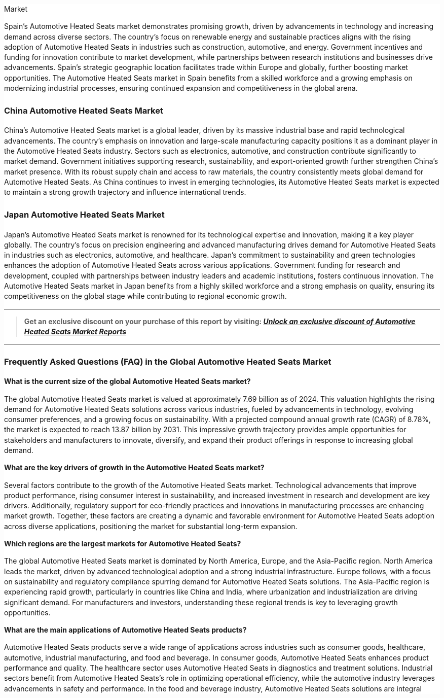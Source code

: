 Market</h3><p>Spain&rsquo;s Automotive Heated Seats market demonstrates promising growth, driven by advancements in technology and increasing demand across diverse sectors. The country&rsquo;s focus on renewable energy and sustainable practices aligns with the rising adoption of Automotive Heated Seats in industries such as construction, automotive, and energy. Government incentives and funding for innovation contribute to market development, while partnerships between research institutions and businesses drive advancements. Spain&rsquo;s strategic geographic location facilitates trade within Europe and globally, further boosting market opportunities. The Automotive Heated Seats market in Spain benefits from a skilled workforce and a growing emphasis on modernizing industrial processes, ensuring continued expansion and competitiveness in the global arena.</p><h3>China Automotive Heated Seats Market</h3><p>China&rsquo;s Automotive Heated Seats market is a global leader, driven by its massive industrial base and rapid technological advancements. The country&rsquo;s emphasis on innovation and large-scale manufacturing capacity positions it as a dominant player in the Automotive Heated Seats industry. Sectors such as electronics, automotive, and construction contribute significantly to market demand. Government initiatives supporting research, sustainability, and export-oriented growth further strengthen China&rsquo;s market presence. With its robust supply chain and access to raw materials, the country consistently meets global demand for Automotive Heated Seats. As China continues to invest in emerging technologies, its Automotive Heated Seats market is expected to maintain a strong growth trajectory and influence international trends.</p><h3>Japan Automotive Heated Seats Market</h3><p>Japan&rsquo;s Automotive Heated Seats market is renowned for its technological expertise and innovation, making it a key player globally. The country&rsquo;s focus on precision engineering and advanced manufacturing drives demand for Automotive Heated Seats in industries such as electronics, automotive, and healthcare. Japan&rsquo;s commitment to sustainability and green technologies enhances the adoption of Automotive Heated Seats across various applications. Government funding for research and development, coupled with partnerships between industry leaders and academic institutions, fosters continuous innovation. The Automotive Heated Seats market in Japan benefits from a highly skilled workforce and a strong emphasis on quality, ensuring its competitiveness on the global stage while contributing to regional economic growth.</p><hr /><blockquote><p><strong>Get an exclusive discount on your purchase of this report by visiting: <em><a href="://marketresearchpulse.com/ask-for-discount/108962?utm_source=Github&amp;utm_medium=861">Unlock an exclusive discount of Automotive Heated Seats Market Reports</a></em>&nbsp;</strong></p></blockquote><hr /><h3>Frequently Asked Questions (FAQ) in the Global Automotive Heated Seats Market</h3><p><strong>What is the current size of the global Automotive Heated Seats market?</strong></p><p>The global Automotive Heated Seats market is valued at approximately 7.69 billion as of 2024. This valuation highlights the rising demand for Automotive Heated Seats solutions across various industries, fueled by advancements in technology, evolving consumer preferences, and a growing focus on sustainability. With a projected compound annual growth rate (CAGR) of 8.78%, the market is expected to reach 13.87 billion by 2031. This impressive growth trajectory provides ample opportunities for stakeholders and manufacturers to innovate, diversify, and expand their product offerings in response to increasing global demand.</p><p><strong>What are the key drivers of growth in the Automotive Heated Seats market?</strong></p><p>Several factors contribute to the growth of the Automotive Heated Seats market. Technological advancements that improve product performance, rising consumer interest in sustainability, and increased investment in research and development are key drivers. Additionally, regulatory support for eco-friendly practices and innovations in manufacturing processes are enhancing market growth. Together, these factors are creating a dynamic and favorable environment for Automotive Heated Seats adoption across diverse applications, positioning the market for substantial long-term expansion.</p><p><strong>Which regions are the largest markets for Automotive Heated Seats?</strong></p><p>The global Automotive Heated Seats market is dominated by North America, Europe, and the Asia-Pacific region. North America leads the market, driven by advanced technological adoption and a strong industrial infrastructure. Europe follows, with a focus on sustainability and regulatory compliance spurring demand for Automotive Heated Seats solutions. The Asia-Pacific region is experiencing rapid growth, particularly in countries like China and India, where urbanization and industrialization are driving significant demand. For manufacturers and investors, understanding these regional trends is key to leveraging growth opportunities.</p><p><strong>What are the main applications of Automotive Heated Seats products?</strong></p><p>Automotive Heated Seats products serve a wide range of applications across industries such as consumer goods, healthcare, automotive, industrial manufacturing, and food and beverage. In consumer goods, Automotive Heated Seats enhances product performance and quality. The healthcare sector uses Automotive Heated Seats in diagnostics and treatment solutions. Industrial sectors benefit from Automotive Heated Seats&rsquo;s role in optimizing operational efficiency, while the automotive industry leverages advancements in safety and performance. In the food and beverage industry, Automotive Heated Seats solutions are integral